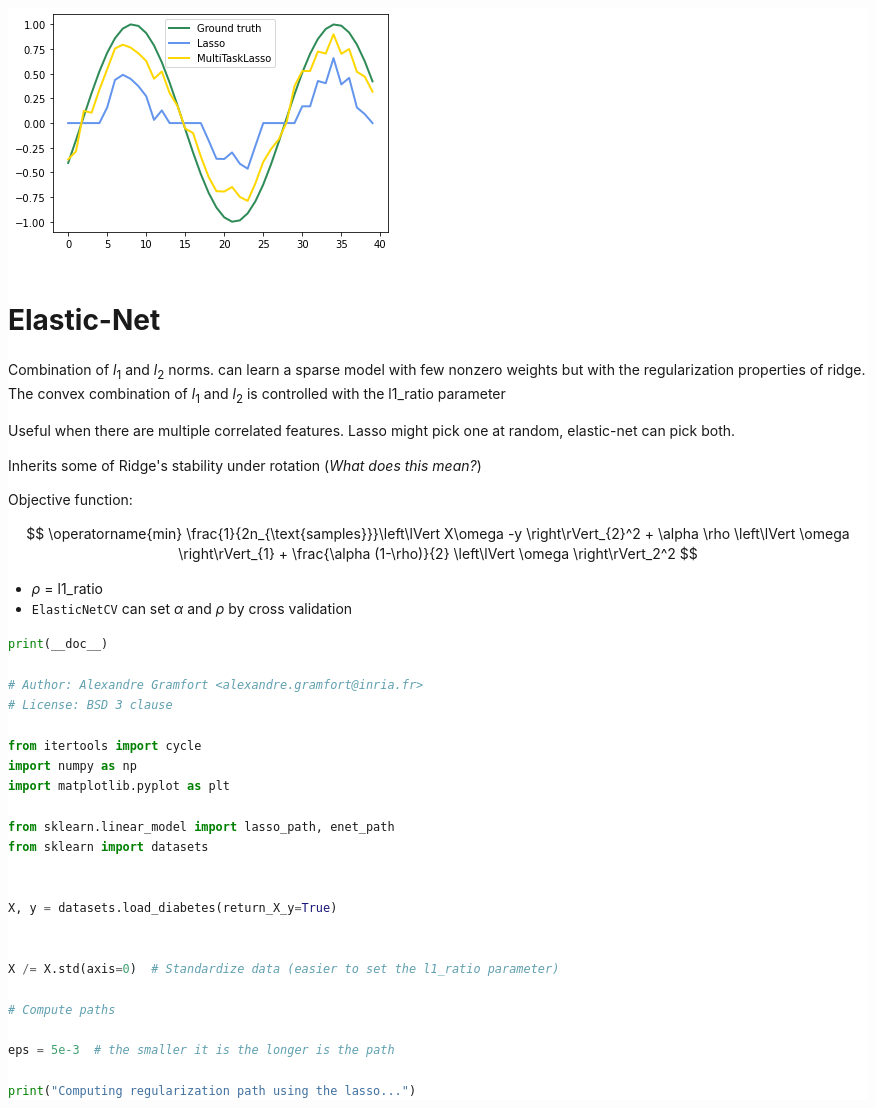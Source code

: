 


    
![png](1.1%20Linear%20Models_files/1.1%20Linear%20Models_9_2.png)
    


# Elastic-Net

Combination of $l_1$ and $l_2$ norms. can learn a sparse model with few nonzero weights but with the regularization properties of ridge. The convex combination of $l_1$ and $l_2$ is controlled with the l1_ratio parameter


Useful when there are multiple correlated features. Lasso might pick one at random, elastic-net can pick both. 

Inherits some of Ridge's stability under rotation (*What does this mean?*)

Objective function: 

$$
\operatorname{min} \frac{1}{2n_{\text{samples}}}\left\lVert X\omega -y \right\rVert_{2}^2 + \alpha \rho \left\lVert \omega  \right\rVert_{1} + \frac{\alpha (1-\rho)}{2} \left\lVert \omega \right\rVert_2^2
$$

- $\rho$ = l1_ratio
- `ElasticNetCV` can set $\alpha$ and $\rho$ by cross validation



```python
print(__doc__)

# Author: Alexandre Gramfort <alexandre.gramfort@inria.fr>
# License: BSD 3 clause

from itertools import cycle
import numpy as np
import matplotlib.pyplot as plt

from sklearn.linear_model import lasso_path, enet_path
from sklearn import datasets


X, y = datasets.load_diabetes(return_X_y=True)


X /= X.std(axis=0)  # Standardize data (easier to set the l1_ratio parameter)

# Compute paths

eps = 5e-3  # the smaller it is the longer is the path

print("Computing regularization path using the lasso...")
```